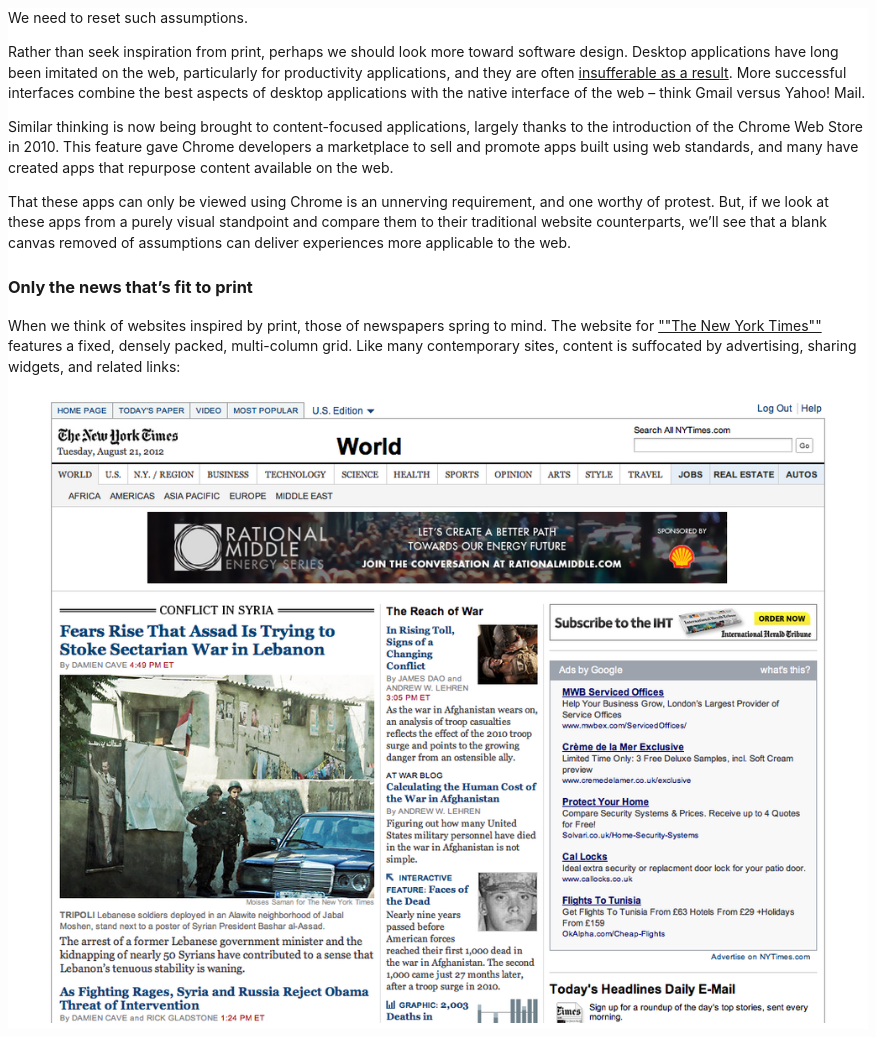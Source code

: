 We need to reset such assumptions.

Rather than seek inspiration from print, perhaps we should look more toward software design. Desktop applications have long been imitated on the web, particularly for productivity applications, and they are often [insufferable as a result][11]. More successful interfaces combine the best aspects of desktop applications with the native interface of the web – think Gmail versus Yahoo! Mail.

Similar thinking is now being brought to content-focused applications, largely thanks to the introduction of the Chrome Web Store in 2010. This feature gave Chrome developers a marketplace to sell and promote apps built using web standards, and many have created apps that repurpose content available on the web.

That these apps can only be viewed using Chrome is an unnerving requirement, and one worthy of protest. But, if we look at these apps from a purely visual standpoint and compare them to their traditional website counterparts, we’ll see that a blank canvas removed of assumptions can deliver experiences more applicable to the web.

### Only the news that’s fit to print

When we think of websites inspired by print, those of newspapers spring to mind. The website for [""The New York Times""][12] features a fixed, densely packed, multi-column grid. Like many contemporary sites, content is suffocated by advertising, sharing widgets, and related links:

![Screenshot of the New York Times website.](/media/2012/283/a1/nytimes_site.png "New York Times website interface.")


[it-IT]: http://italianalistapart.com/articoli/76-numero-62-16-ottobre-2012/316-estetica-del-web
[1]: http://www.alistapart.com/articles/responsive-web-design/
[2]: http://www.scientificamerican.com/article.cfm?id=long-live-the-web
[3]: http://blog.andyhume.net/responsive-by-default/
[4]: https://en.wikipedia.org/wiki/HotWired
[5]: https://alistapart.com/articles/responsive-images-how-they-almost-worked-and-what-we-need/
[6]: http://archive.dconstruct.org/
[7]: http://2012.dconstruct.org/
[8]: http://aegirscopic.com/articles/memories/
[9]: http://m.bbc.co.uk/news
[10]: http://blog.responsivenews.co.uk/post/18948466399/cutting-the-mustard
[11]: http://www.codinghorror.com/blog/2008/12/avoiding-the-uncanny-valley-of-user-interface.html
[12]: https://www.nytimes.com/
[13]: https://www.nytimes.com/skimmer/
[14]: http://www.bbcgoodfood.com/
[15]: https://chrome.google.com/webstore/detail/jnkffnoliaheoidfeejcmnidkkgilkja
[16]: http://rdio.com/
[17]: http://windowsteamblog.com/windows_phone/b/wpdev/archive/2011/02/16/from-transportation-to-pixels.aspx